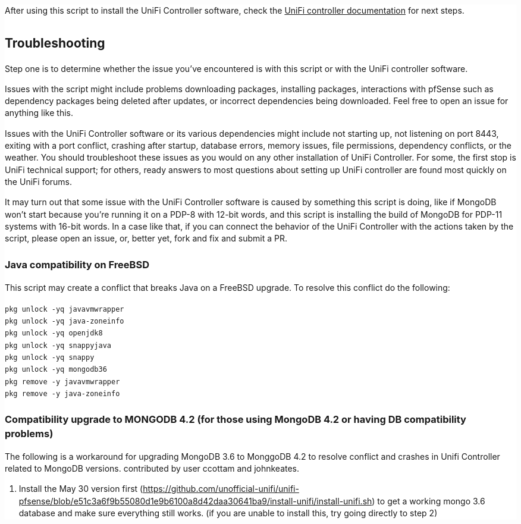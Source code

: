After using this script to install the UniFi Controller software, check the [UniFi controller documentation](https://help.ui.com/hc/en-us/articles/360012282453-UniFi-Set-up-a-UniFi-Network-Controller#h_52fdb29d-86cc-4f07-8f09-bd6b7268b525) for next steps. 


Troubleshooting
---------------

Step one is to determine whether the issue you’ve encountered is with this script or with the UniFi controller software. 

Issues with the script  might include problems downloading packages, installing packages, interactions with pfSense such as dependency packages being deleted after updates, or incorrect dependencies being downloaded. Feel free to open an issue for anything like this.

Issues with the UniFi Controller software or its various dependencies might include not starting up, not listening on port 8443, exiting with a port conflict, crashing after startup, database errors, memory issues, file permissions, dependency conflicts, or the weather. You should troubleshoot these issues as you would on any other installation of UniFi Controller. For some, the first stop is UniFi technical support; for others, ready answers to most questions about setting up UniFi controller are found most quickly on the UniFi forums.

It may turn out that some issue with the UniFi Controller software is caused by something this script is doing, like if MongoDB won’t start because you’re running it on a PDP-8 with 12-bit words, and this script is installing the build of MongoDB for PDP-11 systems with 16-bit words. In a case like that, if you can connect the behavior of the UniFi Controller with the actions taken by the script, please open an issue, or, better yet, fork and fix and submit a PR.

### Java compatibility on FreeBSD

This script may create a conflict that breaks Java on a FreeBSD upgrade. To resolve this conflict do the following:

  ```
pkg unlock -yq javavmwrapper
pkg unlock -yq java-zoneinfo
pkg unlock -yq openjdk8
pkg unlock -yq snappyjava
pkg unlock -yq snappy
pkg unlock -yq mongodb36
pkg remove -y javavmwrapper
pkg remove -y java-zoneinfo
  ```

### Compatibility upgrade to MONGODB 4.2 (for those using MongoDB 4.2 or having DB compatibility problems)

The following is a workaround for upgrading MongoDB 3.6 to MonggoDB 4.2 to resolve conflict and crashes in Unifi Controller related to MongoDB versions.
contributed by user ccottam and johnkeates.

1. Install the May 30 version first (https://github.com/unofficial-unifi/unifi-pfsense/blob/e51c3a6f9b55080d1e9b6100a8d42daa30641ba9/install-unifi/install-unifi.sh) to get a working mongo 3.6 database and make sure everything still works.
(if you are unable to install this, try going directly to step 2)
